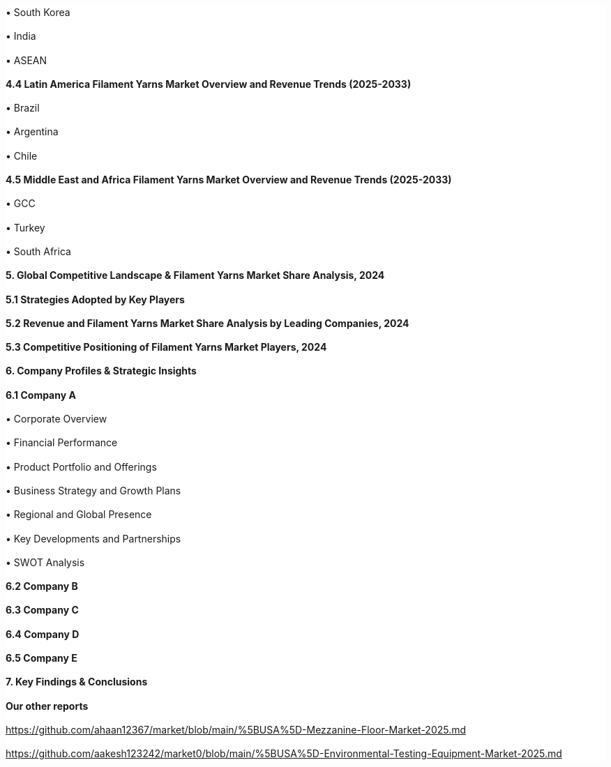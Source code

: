 • South Korea

• India

• ASEAN

<strong>4.4 Latin America Filament Yarns Market Overview and Revenue Trends (2025-2033)</strong>

• Brazil

• Argentina

• Chile

<strong>4.5 Middle East and Africa Filament Yarns Market Overview and Revenue Trends (2025-2033)</strong>

• GCC

• Turkey

• South Africa

<strong>5. Global Competitive Landscape & Filament Yarns Market Share Analysis, 2024</strong>

<strong>5.1 Strategies Adopted by Key Players</strong>

<strong>5.2 Revenue and Filament Yarns Market Share Analysis by Leading Companies, 2024</strong>

<strong>5.3 Competitive Positioning of Filament Yarns Market Players, 2024</strong>

<strong>6. Company Profiles & Strategic Insights</strong>

<strong>6.1 Company A</strong>

• Corporate Overview

• Financial Performance

• Product Portfolio and Offerings

• Business Strategy and Growth Plans

• Regional and Global Presence

• Key Developments and Partnerships

• SWOT Analysis

<strong>6.2 Company B</strong>

<strong>6.3 Company C</strong>

<strong>6.4 Company D</strong>

<strong>6.5 Company E</strong>

<strong>7. Key Findings & Conclusions</strong>

<strong>Our other reports</strong>

<a href=https://github.com/ahaan12367/market/blob/main/%5BUSA%5D-Mezzanine-Floor-Market-2025.md>https://github.com/ahaan12367/market/blob/main/%5BUSA%5D-Mezzanine-Floor-Market-2025.md</a>

<a href=https://github.com/aakesh123242/market0/blob/main/%5BUSA%5D-Environmental-Testing-Equipment-Market-2025.md>https://github.com/aakesh123242/market0/blob/main/%5BUSA%5D-Environmental-Testing-Equipment-Market-2025.md</a>
